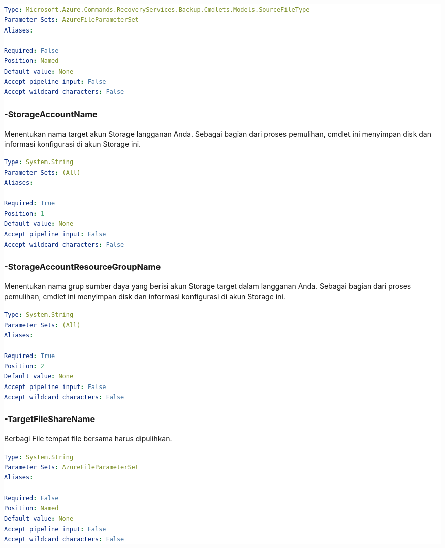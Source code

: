 ```yaml
Type: Microsoft.Azure.Commands.RecoveryServices.Backup.Cmdlets.Models.SourceFileType
Parameter Sets: AzureFileParameterSet
Aliases:

Required: False
Position: Named
Default value: None
Accept pipeline input: False
Accept wildcard characters: False
```

### -StorageAccountName
Menentukan nama target akun Storage langganan Anda.
Sebagai bagian dari proses pemulihan, cmdlet ini menyimpan disk dan informasi konfigurasi di akun Storage ini.

```yaml
Type: System.String
Parameter Sets: (All)
Aliases:

Required: True
Position: 1
Default value: None
Accept pipeline input: False
Accept wildcard characters: False
```

### -StorageAccountResourceGroupName
Menentukan nama grup sumber daya yang berisi akun Storage target dalam langganan Anda.
Sebagai bagian dari proses pemulihan, cmdlet ini menyimpan disk dan informasi konfigurasi di akun Storage ini.

```yaml
Type: System.String
Parameter Sets: (All)
Aliases:

Required: True
Position: 2
Default value: None
Accept pipeline input: False
Accept wildcard characters: False
```

### -TargetFileShareName
Berbagi File tempat file bersama harus dipulihkan.

```yaml
Type: System.String
Parameter Sets: AzureFileParameterSet
Aliases:

Required: False
Position: Named
Default value: None
Accept pipeline input: False
Accept wildcard characters: False
```

